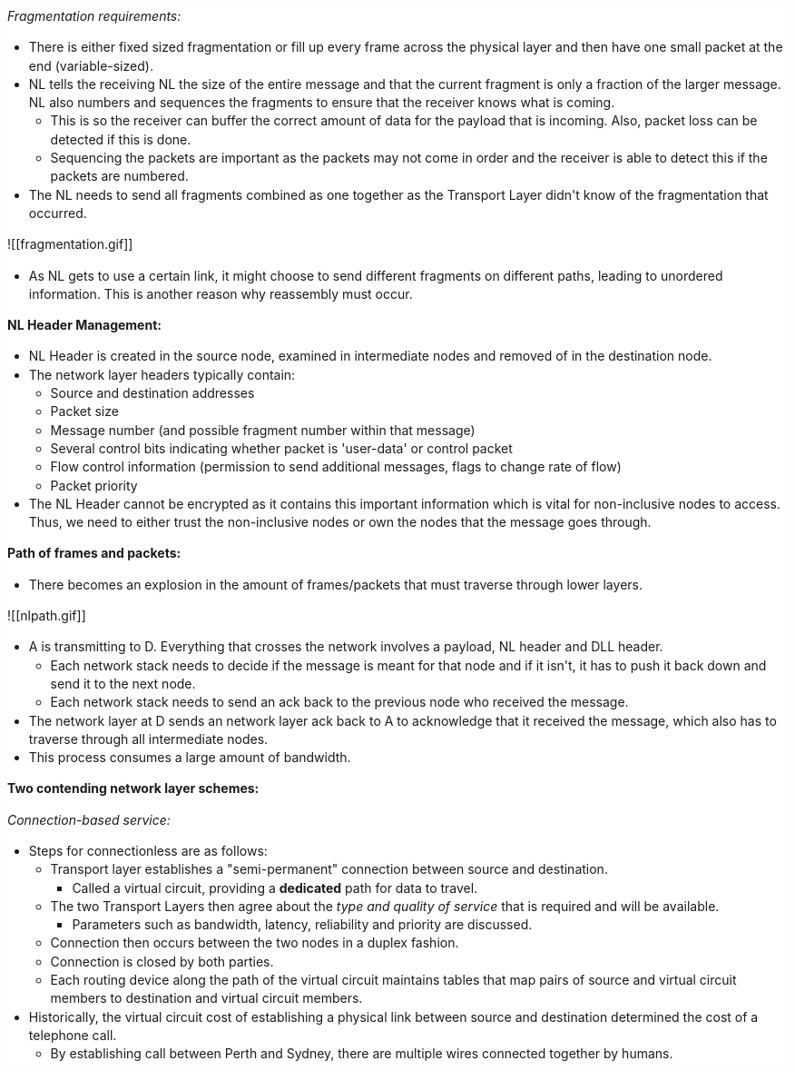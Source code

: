 *Fragmentation requirements:*

- There is either fixed sized fragmentation or fill up every frame across the physical layer and then have one small packet at the end (variable-sized).
- NL tells the receiving NL the size of the entire message and that the current fragment is only a fraction of the larger message. NL also numbers and sequences the fragments to ensure that the receiver knows what is coming.
	- This is so the receiver can buffer the correct amount of data for the payload that is incoming. Also, packet loss can be detected if this is done.
	- Sequencing the packets are important as the packets may not come in order and the receiver is able to detect this if the packets are numbered. 
- The NL needs to send all fragments combined as one together as the Transport Layer didn't know of the fragmentation that occurred.

![[fragmentation.gif]]

- As NL gets to use a certain link, it might choose to send different fragments on different paths, leading to unordered information. This is another reason why reassembly must occur.

**NL Header Management:**

- NL Header is created in the source node, examined in intermediate nodes and removed of in the destination node.
- The network layer headers typically contain:
	- Source and destination addresses
	- Packet size
	- Message number (and possible fragment number within that message)
	- Several control bits indicating whether packet is 'user-data' or control packet
	- Flow control information (permission to send additional messages, flags to change rate of flow)
	- Packet priority
- The NL Header cannot be encrypted as it contains this important information which is vital for non-inclusive nodes to access. Thus, we need to either trust the non-inclusive nodes or own the nodes that the message goes through.

**Path of frames and packets:**

- There becomes an explosion in the amount of frames/packets that must traverse through lower layers.

![[nlpath.gif]]

- A is transmitting to D. Everything that crosses the network involves a payload, NL header and DLL header.
	- Each network stack needs to decide if the message is meant for that node and if it isn't, it has to push it back down and send it to the next node.
	- Each network stack needs to send an ack back to the previous node who received the message.
- The network layer at D sends an network layer ack back to A to acknowledge that it received the message, which also has to traverse through all intermediate nodes.
- This process consumes a large amount of bandwidth.

**Two contending network layer schemes:**

*Connection-based service:* 

- Steps for connectionless are as follows:
	- Transport layer establishes a "semi-permanent" connection between source and destination.
		- Called a virtual circuit, providing a **dedicated** path for data to travel.
	- The two Transport Layers then agree about the *type and quality of service* that is required and will be available.
		- Parameters such as bandwidth, latency, reliability and priority are discussed.
	- Connection then occurs between the two nodes in a duplex fashion.
	- Connection is closed by both parties.
	- Each routing device along the path of the virtual circuit maintains tables that map pairs of source and virtual circuit members to destination and virtual circuit members.
- Historically, the virtual circuit cost of establishing a physical link between source and destination determined the cost of a telephone call.
	- By establishing call between Perth and Sydney, there are multiple wires connected together by humans. 
